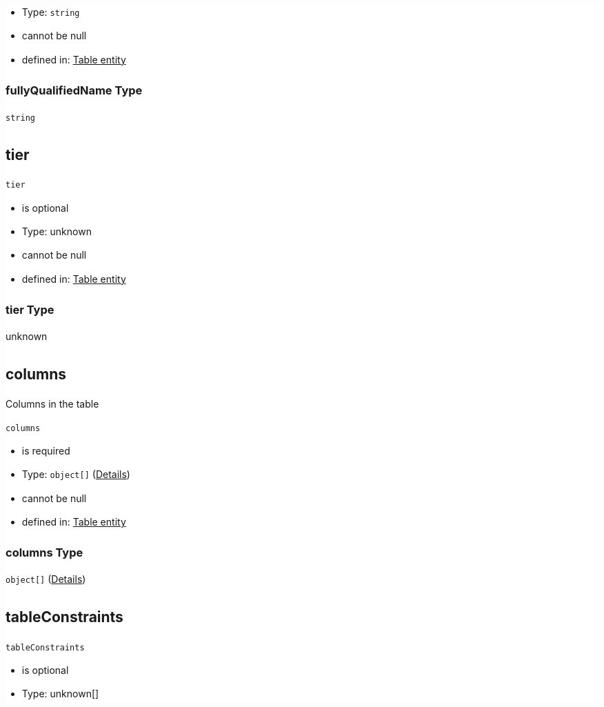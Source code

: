 *   Type: `string`

*   cannot be null

*   defined in: [Table entity](table-properties-fullyqualifiedname.md "https://streaminlinedata.ai/entity/data/table.json#/properties/fullyQualifiedName")

### fullyQualifiedName Type

`string`

## tier



`tier`

*   is optional

*   Type: unknown

*   cannot be null

*   defined in: [Table entity](table-properties-tier.md "https://streaminlinedata.ai/entity/data/table.json#/properties/tier")

### tier Type

unknown

## columns

Columns in the table

`columns`

*   is required

*   Type: `object[]` ([Details](table-definitions-column.md))

*   cannot be null

*   defined in: [Table entity](table-properties-columns.md "https://streaminlinedata.ai/entity/data/table.json#/properties/columns")

### columns Type

`object[]` ([Details](table-definitions-column.md))

## tableConstraints



`tableConstraints`

*   is optional

*   Type: unknown\[]
